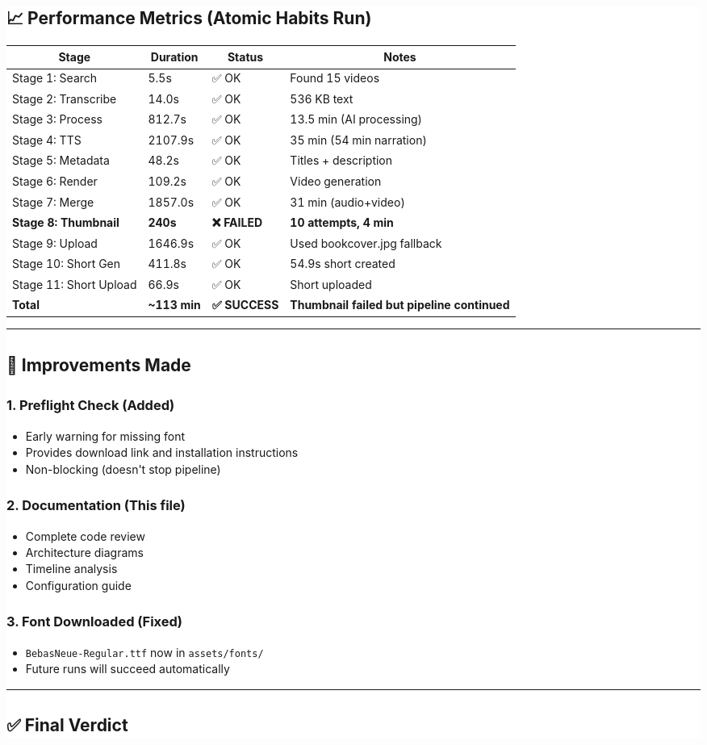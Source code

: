 
## 📈 Performance Metrics (Atomic Habits Run)

| Stage | Duration | Status | Notes |
|-------|----------|--------|-------|
| Stage 1: Search | 5.5s | ✅ OK | Found 15 videos |
| Stage 2: Transcribe | 14.0s | ✅ OK | 536 KB text |
| Stage 3: Process | 812.7s | ✅ OK | 13.5 min (AI processing) |
| Stage 4: TTS | 2107.9s | ✅ OK | 35 min (54 min narration) |
| Stage 5: Metadata | 48.2s | ✅ OK | Titles + description |
| Stage 6: Render | 109.2s | ✅ OK | Video generation |
| Stage 7: Merge | 1857.0s | ✅ OK | 31 min (audio+video) |
| **Stage 8: Thumbnail** | **240s** | **❌ FAILED** | **10 attempts, 4 min** |
| Stage 9: Upload | 1646.9s | ✅ OK | Used bookcover.jpg fallback |
| Stage 10: Short Gen | 411.8s | ✅ OK | 54.9s short created |
| Stage 11: Short Upload | 66.9s | ✅ OK | Short uploaded |
| **Total** | **~113 min** | **✅ SUCCESS** | **Thumbnail failed but pipeline continued** |

---

## 🚀 Improvements Made

### 1. **Preflight Check** (Added)
- Early warning for missing font
- Provides download link and installation instructions
- Non-blocking (doesn't stop pipeline)

### 2. **Documentation** (This file)
- Complete code review
- Architecture diagrams
- Timeline analysis
- Configuration guide

### 3. **Font Downloaded** (Fixed)
- `BebasNeue-Regular.ttf` now in `assets/fonts/`
- Future runs will succeed automatically

---

## ✅ Final Verdict
